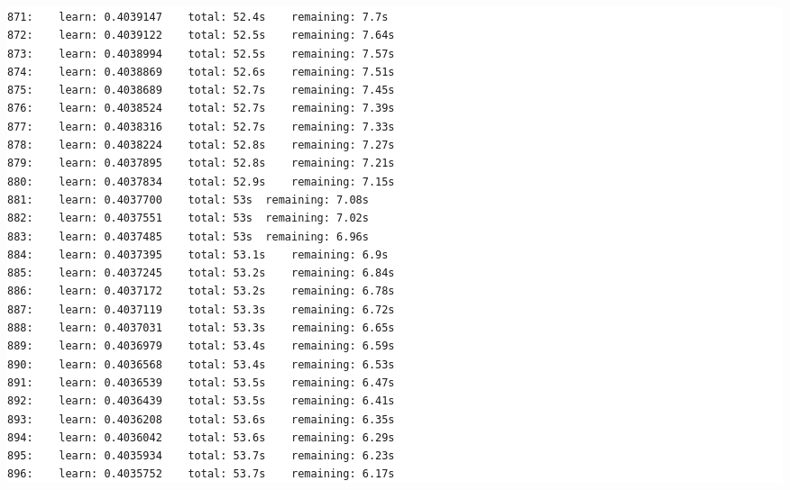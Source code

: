     871:	learn: 0.4039147	total: 52.4s	remaining: 7.7s
    872:	learn: 0.4039122	total: 52.5s	remaining: 7.64s
    873:	learn: 0.4038994	total: 52.5s	remaining: 7.57s
    874:	learn: 0.4038869	total: 52.6s	remaining: 7.51s
    875:	learn: 0.4038689	total: 52.7s	remaining: 7.45s
    876:	learn: 0.4038524	total: 52.7s	remaining: 7.39s
    877:	learn: 0.4038316	total: 52.7s	remaining: 7.33s
    878:	learn: 0.4038224	total: 52.8s	remaining: 7.27s
    879:	learn: 0.4037895	total: 52.8s	remaining: 7.21s
    880:	learn: 0.4037834	total: 52.9s	remaining: 7.15s
    881:	learn: 0.4037700	total: 53s	remaining: 7.08s
    882:	learn: 0.4037551	total: 53s	remaining: 7.02s
    883:	learn: 0.4037485	total: 53s	remaining: 6.96s
    884:	learn: 0.4037395	total: 53.1s	remaining: 6.9s
    885:	learn: 0.4037245	total: 53.2s	remaining: 6.84s
    886:	learn: 0.4037172	total: 53.2s	remaining: 6.78s
    887:	learn: 0.4037119	total: 53.3s	remaining: 6.72s
    888:	learn: 0.4037031	total: 53.3s	remaining: 6.65s
    889:	learn: 0.4036979	total: 53.4s	remaining: 6.59s
    890:	learn: 0.4036568	total: 53.4s	remaining: 6.53s
    891:	learn: 0.4036539	total: 53.5s	remaining: 6.47s
    892:	learn: 0.4036439	total: 53.5s	remaining: 6.41s
    893:	learn: 0.4036208	total: 53.6s	remaining: 6.35s
    894:	learn: 0.4036042	total: 53.6s	remaining: 6.29s
    895:	learn: 0.4035934	total: 53.7s	remaining: 6.23s
    896:	learn: 0.4035752	total: 53.7s	remaining: 6.17s
